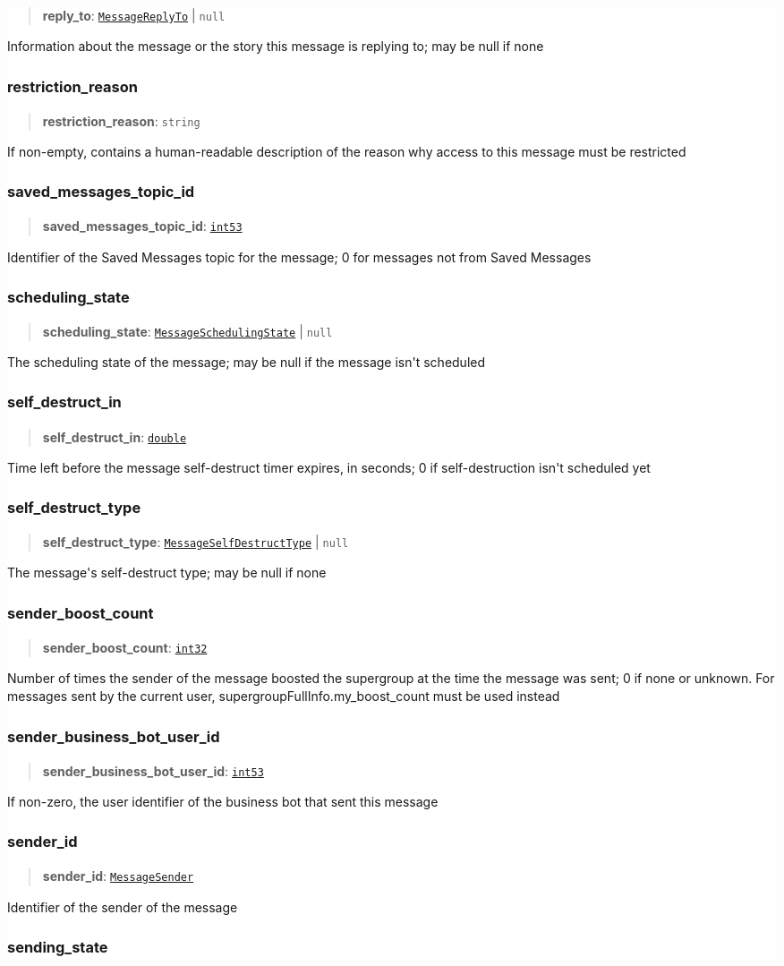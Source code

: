> **reply\_to**: [`MessageReplyTo`](MessageReplyTo.md) \| `null`

Information about the message or the story this message is replying to; may be null if none

### restriction\_reason

> **restriction\_reason**: `string`

If non-empty, contains a human-readable description of the reason why access to this message must be restricted

### saved\_messages\_topic\_id

> **saved\_messages\_topic\_id**: [`int53`](int53.md)

Identifier of the Saved Messages topic for the message; 0 for messages not from Saved Messages

### scheduling\_state

> **scheduling\_state**: [`MessageSchedulingState`](MessageSchedulingState.md) \| `null`

The scheduling state of the message; may be null if the message isn't scheduled

### self\_destruct\_in

> **self\_destruct\_in**: [`double`](double.md)

Time left before the message self-destruct timer expires, in seconds; 0 if self-destruction isn't scheduled yet

### self\_destruct\_type

> **self\_destruct\_type**: [`MessageSelfDestructType`](MessageSelfDestructType.md) \| `null`

The message's self-destruct type; may be null if none

### sender\_boost\_count

> **sender\_boost\_count**: [`int32`](int32.md)

Number of times the sender of the message boosted the supergroup at the time the message was sent; 0 if none or unknown. For messages sent by the current user, supergroupFullInfo.my_boost_count must be used instead

### sender\_business\_bot\_user\_id

> **sender\_business\_bot\_user\_id**: [`int53`](int53.md)

If non-zero, the user identifier of the business bot that sent this message

### sender\_id

> **sender\_id**: [`MessageSender`](MessageSender.md)

Identifier of the sender of the message

### sending\_state
